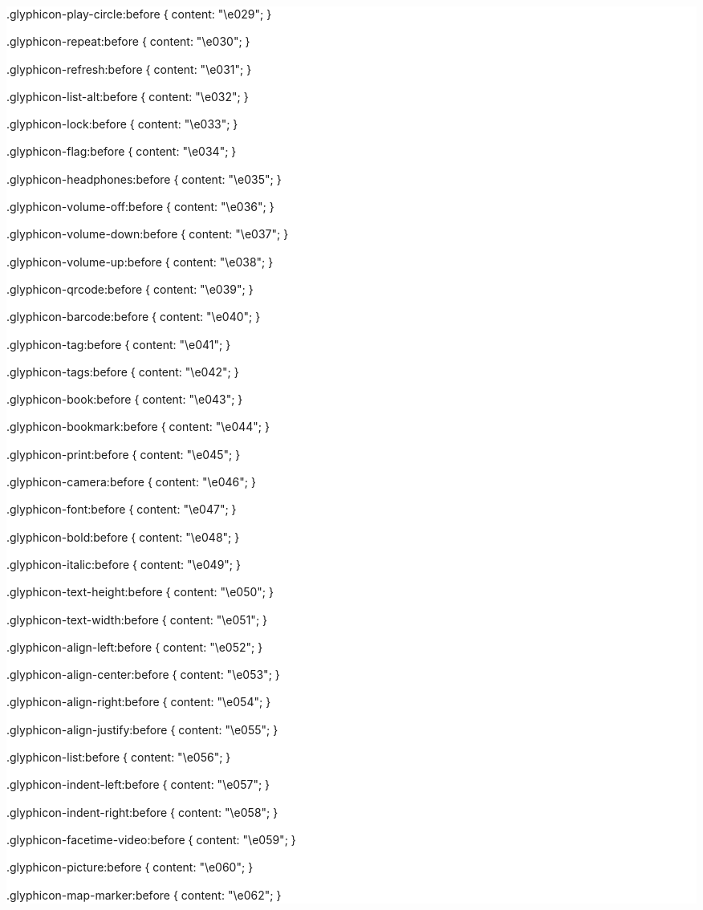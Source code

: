 .glyphicon-play-circle:before { content: "\e029"; }

.glyphicon-repeat:before { content: "\e030"; }

.glyphicon-refresh:before { content: "\e031"; }

.glyphicon-list-alt:before { content: "\e032"; }

.glyphicon-lock:before { content: "\e033"; }

.glyphicon-flag:before { content: "\e034"; }

.glyphicon-headphones:before { content: "\e035"; }

.glyphicon-volume-off:before { content: "\e036"; }

.glyphicon-volume-down:before { content: "\e037"; }

.glyphicon-volume-up:before { content: "\e038"; }

.glyphicon-qrcode:before { content: "\e039"; }

.glyphicon-barcode:before { content: "\e040"; }

.glyphicon-tag:before { content: "\e041"; }

.glyphicon-tags:before { content: "\e042"; }

.glyphicon-book:before { content: "\e043"; }

.glyphicon-bookmark:before { content: "\e044"; }

.glyphicon-print:before { content: "\e045"; }

.glyphicon-camera:before { content: "\e046"; }

.glyphicon-font:before { content: "\e047"; }

.glyphicon-bold:before { content: "\e048"; }

.glyphicon-italic:before { content: "\e049"; }

.glyphicon-text-height:before { content: "\e050"; }

.glyphicon-text-width:before { content: "\e051"; }

.glyphicon-align-left:before { content: "\e052"; }

.glyphicon-align-center:before { content: "\e053"; }

.glyphicon-align-right:before { content: "\e054"; }

.glyphicon-align-justify:before { content: "\e055"; }

.glyphicon-list:before { content: "\e056"; }

.glyphicon-indent-left:before { content: "\e057"; }

.glyphicon-indent-right:before { content: "\e058"; }

.glyphicon-facetime-video:before { content: "\e059"; }

.glyphicon-picture:before { content: "\e060"; }

.glyphicon-map-marker:before { content: "\e062"; }
